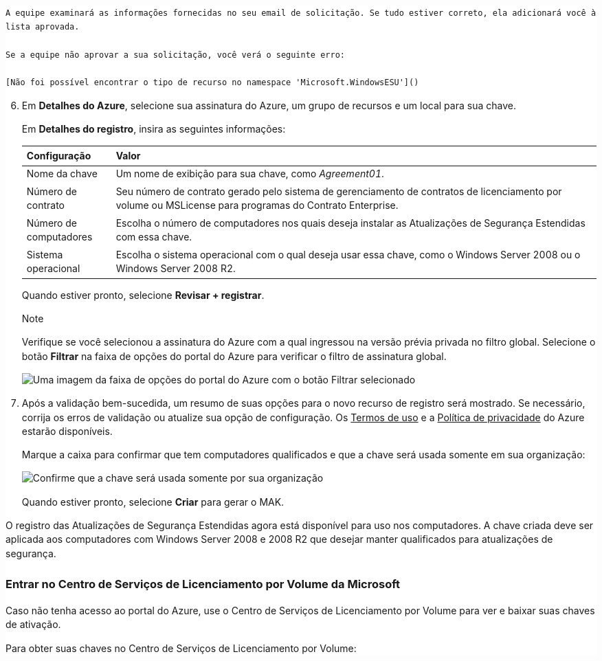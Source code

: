     A equipe examinará as informações fornecidas no seu email de solicitação. Se tudo estiver correto, ela adicionará você à lista aprovada.

    Se a equipe não aprovar a sua solicitação, você verá o seguinte erro:

    [Não foi possível encontrar o tipo de recurso no namespace 'Microsoft.WindowsESU']()

6. Em **Detalhes do Azure**, selecione sua assinatura do Azure, um grupo de recursos e um local para sua chave.

    Em **Detalhes do registro**, insira as seguintes informações:

    | Configuração             | Valor |
    |---------------------|-------|
    | Nome da chave            | Um nome de exibição para sua chave, como *Agreement01*. |
    | Número de contrato    | Seu número de contrato gerado pelo sistema de gerenciamento de contratos de licenciamento por volume ou MSLicense para programas do Contrato Enterprise. |
    | Número de computadores | Escolha o número de computadores nos quais deseja instalar as Atualizações de Segurança Estendidas com essa chave. |
    | Sistema operacional    | Escolha o sistema operacional com o qual deseja usar essa chave, como o Windows Server 2008 ou o Windows Server 2008 R2. |

    Quando estiver pronto, selecione **Revisar + registrar**.

    >[!NOTE]
    >Verifique se você selecionou a assinatura do Azure com a qual ingressou na versão prévia privada no filtro global. Selecione o botão **Filtrar** na faixa de opções do portal do Azure para verificar o filtro de assinatura global.
    >
    > ![Uma imagem da faixa de opções do portal do Azure com o botão Filtrar selecionado](media/azure-ribbon-filter.png)

7. Após a validação bem-sucedida, um resumo de suas opções para o novo recurso de registro será mostrado. Se necessário, corrija os erros de validação ou atualize sua opção de configuração. Os [Termos de uso](https://azure.microsoft.com/support/legal/) e a [Política de privacidade](https://privacy.microsoft.com/privacystatement) do Azure estarão disponíveis.

    Marque a caixa para confirmar que tem computadores qualificados e que a chave será usada somente em sua organização:

    ![Confirme que a chave será usada somente por sua organização](media/extended-security-updates/confirm-key-usage.png)

    Quando estiver pronto, selecione **Criar** para gerar o MAK.

O registro das Atualizações de Segurança Estendidas agora está disponível para uso nos computadores. A chave criada deve ser aplicada aos computadores com Windows Server 2008 e 2008 R2 que desejar manter qualificados para atualizações de segurança.

### <a name="sign-in-to-the-microsoft-volume-licensing-service-center"></a>Entrar no Centro de Serviços de Licenciamento por Volume da Microsoft

Caso não tenha acesso ao portal do Azure, use o Centro de Serviços de Licenciamento por Volume para ver e baixar suas chaves de ativação.

Para obter suas chaves no Centro de Serviços de Licenciamento por Volume:
